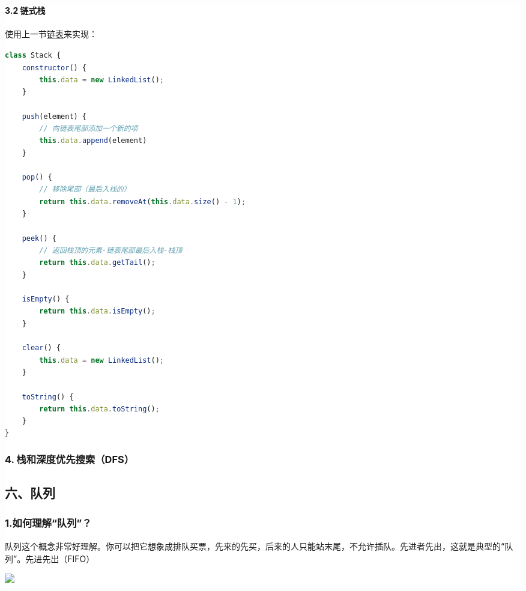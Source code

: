 #### 3.2 链式栈

使用上一节[链表](http://localhost:8080/other/algorithm/%E3%80%90Algorithm%E3%80%91%E6%95%B0%E6%8D%AE%E7%BB%93%E6%9E%84%E5%92%8C%E7%AE%97%E6%B3%95%E5%AD%A6%E4%B9%A0%E7%AC%94%E8%AE%B0.html#_6-js实现链表)来实现：

```js
class Stack {
    constructor() {
        this.data = new LinkedList();
    }
    
    push(element) {
        // 向链表尾部添加一个新的项
        this.data.append(element)
    }
    
    pop() {
        // 移除尾部（最后入栈的）
        return this.data.removeAt(this.data.size() - 1);
    }
    
    peek() {
        // 返回栈顶的元素-链表尾部最后入栈-栈顶
        return this.data.getTail();
    }
    
    isEmpty() {
        return this.data.isEmpty();
    }
    
    clear() {
        this.data = new LinkedList();
    }
    
    toString() {
        return this.data.toString();
    }
}
```



### 4. 栈和深度优先搜索（DFS）



## 六、队列

### 1.如何理解“队列”？

队列这个概念非常好理解。你可以把它想象成排队买票，先来的先买，后来的人只能站末尾，不允许插队。先进者先出，这就是典型的“队列”。先进先出（FIFO）

![](https://pic.leetcode-cn.com/44b3a817f0880f168de9574075b61bd204fdc77748d4e04448603d6956c6428a-%E5%87%BA%E5%85%A5%E9%98%9F.gif)
